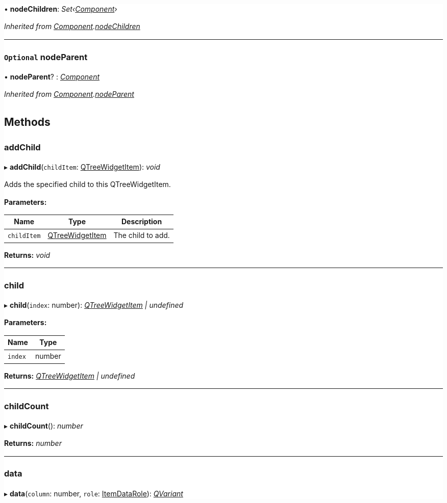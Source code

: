 • **nodeChildren**: *Set‹[Component](component.md)›*

*Inherited from [Component](component.md).[nodeChildren](component.md#nodechildren)*

___

### `Optional` nodeParent

• **nodeParent**? : *[Component](component.md)*

*Inherited from [Component](component.md).[nodeParent](component.md#optional-nodeparent)*

## Methods

###  addChild

▸ **addChild**(`childItem`: [QTreeWidgetItem](qtreewidgetitem.md)): *void*

Adds the specified child to this QTreeWidgetItem.

**Parameters:**

Name | Type | Description |
------ | ------ | ------ |
`childItem` | [QTreeWidgetItem](qtreewidgetitem.md) | The child to add.  |

**Returns:** *void*

___

###  child

▸ **child**(`index`: number): *[QTreeWidgetItem](qtreewidgetitem.md) | undefined*

**Parameters:**

Name | Type |
------ | ------ |
`index` | number |

**Returns:** *[QTreeWidgetItem](qtreewidgetitem.md) | undefined*

___

###  childCount

▸ **childCount**(): *number*

**Returns:** *number*

___

###  data

▸ **data**(`column`: number, `role`: [ItemDataRole](../enums/itemdatarole.md)): *[QVariant](qvariant.md)*
